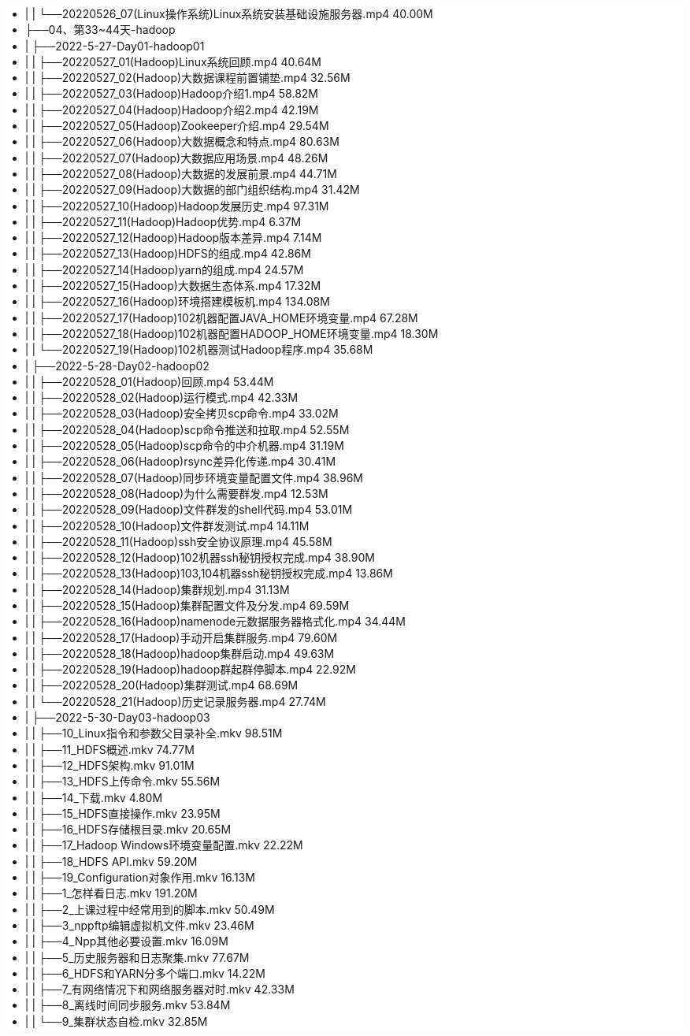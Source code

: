 - |   |   └──20220526_07(Linux操作系统)Linux系统安装基础设施服务器.mp4  40.00M
- ├──04、第33~44天-hadoop  
- |   ├──2022-5-27-Day01-hadoop01  
- |   |   ├──20220527_01(Hadoop)Linux系统回顾.mp4  40.64M
- |   |   ├──20220527_02(Hadoop)大数据课程前置铺垫.mp4  32.56M
- |   |   ├──20220527_03(Hadoop)Hadoop介绍1.mp4  58.82M
- |   |   ├──20220527_04(Hadoop)Hadoop介绍2.mp4  42.19M
- |   |   ├──20220527_05(Hadoop)Zookeeper介绍.mp4  29.54M
- |   |   ├──20220527_06(Hadoop)大数据概念和特点.mp4  80.63M
- |   |   ├──20220527_07(Hadoop)大数据应用场景.mp4  48.26M
- |   |   ├──20220527_08(Hadoop)大数据的发展前景.mp4  44.71M
- |   |   ├──20220527_09(Hadoop)大数据的部门组织结构.mp4  31.42M
- |   |   ├──20220527_10(Hadoop)Hadoop发展历史.mp4  97.31M
- |   |   ├──20220527_11(Hadoop)Hadoop优势.mp4  6.37M
- |   |   ├──20220527_12(Hadoop)Hadoop版本差异.mp4  7.14M
- |   |   ├──20220527_13(Hadoop)HDFS的组成.mp4  42.86M
- |   |   ├──20220527_14(Hadoop)yarn的组成.mp4  24.57M
- |   |   ├──20220527_15(Hadoop)大数据生态体系.mp4  17.32M
- |   |   ├──20220527_16(Hadoop)环境搭建模板机.mp4  134.08M
- |   |   ├──20220527_17(Hadoop)102机器配置JAVA_HOME环境变量.mp4  67.28M
- |   |   ├──20220527_18(Hadoop)102机器配置HADOOP_HOME环境变量.mp4  18.30M
- |   |   └──20220527_19(Hadoop)102机器测试Hadoop程序.mp4  35.68M
- |   ├──2022-5-28-Day02-hadoop02  
- |   |   ├──20220528_01(Hadoop)回顾.mp4  53.44M
- |   |   ├──20220528_02(Hadoop)运行模式.mp4  42.33M
- |   |   ├──20220528_03(Hadoop)安全拷贝scp命令.mp4  33.02M
- |   |   ├──20220528_04(Hadoop)scp命令推送和拉取.mp4  52.55M
- |   |   ├──20220528_05(Hadoop)scp命令的中介机器.mp4  31.19M
- |   |   ├──20220528_06(Hadoop)rsync差异化传递.mp4  30.41M
- |   |   ├──20220528_07(Hadoop)同步环境变量配置文件.mp4  38.96M
- |   |   ├──20220528_08(Hadoop)为什么需要群发.mp4  12.53M
- |   |   ├──20220528_09(Hadoop)文件群发的shell代码.mp4  53.01M
- |   |   ├──20220528_10(Hadoop)文件群发测试.mp4  14.11M
- |   |   ├──20220528_11(Hadoop)ssh安全协议原理.mp4  45.58M
- |   |   ├──20220528_12(Hadoop)102机器ssh秘钥授权完成.mp4  38.90M
- |   |   ├──20220528_13(Hadoop)103,104机器ssh秘钥授权完成.mp4  13.86M
- |   |   ├──20220528_14(Hadoop)集群规划.mp4  31.13M
- |   |   ├──20220528_15(Hadoop)集群配置文件及分发.mp4  69.59M
- |   |   ├──20220528_16(Hadoop)namenode元数据服务器格式化.mp4  34.44M
- |   |   ├──20220528_17(Hadoop)手动开启集群服务.mp4  79.60M
- |   |   ├──20220528_18(Hadoop)hadoop集群启动.mp4  49.63M
- |   |   ├──20220528_19(Hadoop)hadoop群起群停脚本.mp4  22.92M
- |   |   ├──20220528_20(Hadoop)集群测试.mp4  68.69M
- |   |   └──20220528_21(Hadoop)历史记录服务器.mp4  27.74M
- |   ├──2022-5-30-Day03-hadoop03  
- |   |   ├──10_Linux指令和参数父目录补全.mkv  98.51M
- |   |   ├──11_HDFS概述.mkv  74.77M
- |   |   ├──12_HDFS架构.mkv  91.01M
- |   |   ├──13_HDFS上传命令.mkv  55.56M
- |   |   ├──14_下载.mkv  4.80M
- |   |   ├──15_HDFS直接操作.mkv  23.95M
- |   |   ├──16_HDFS存储根目录.mkv  20.65M
- |   |   ├──17_Hadoop Windows环境变量配置.mkv  22.22M
- |   |   ├──18_HDFS API.mkv  59.20M
- |   |   ├──19_Configuration对象作用.mkv  16.13M
- |   |   ├──1_怎样看日志.mkv  191.20M
- |   |   ├──2_上课过程中经常用到的脚本.mkv  50.49M
- |   |   ├──3_nppftp编辑虚拟机文件.mkv  23.46M
- |   |   ├──4_Npp其他必要设置.mkv  16.09M
- |   |   ├──5_历史服务器和日志聚集.mkv  77.67M
- |   |   ├──6_HDFS和YARN分多个端口.mkv  14.22M
- |   |   ├──7_有网络情况下和网络服务器对时.mkv  42.33M
- |   |   ├──8_离线时间同步服务.mkv  53.84M
- |   |   └──9_集群状态自检.mkv  32.85M